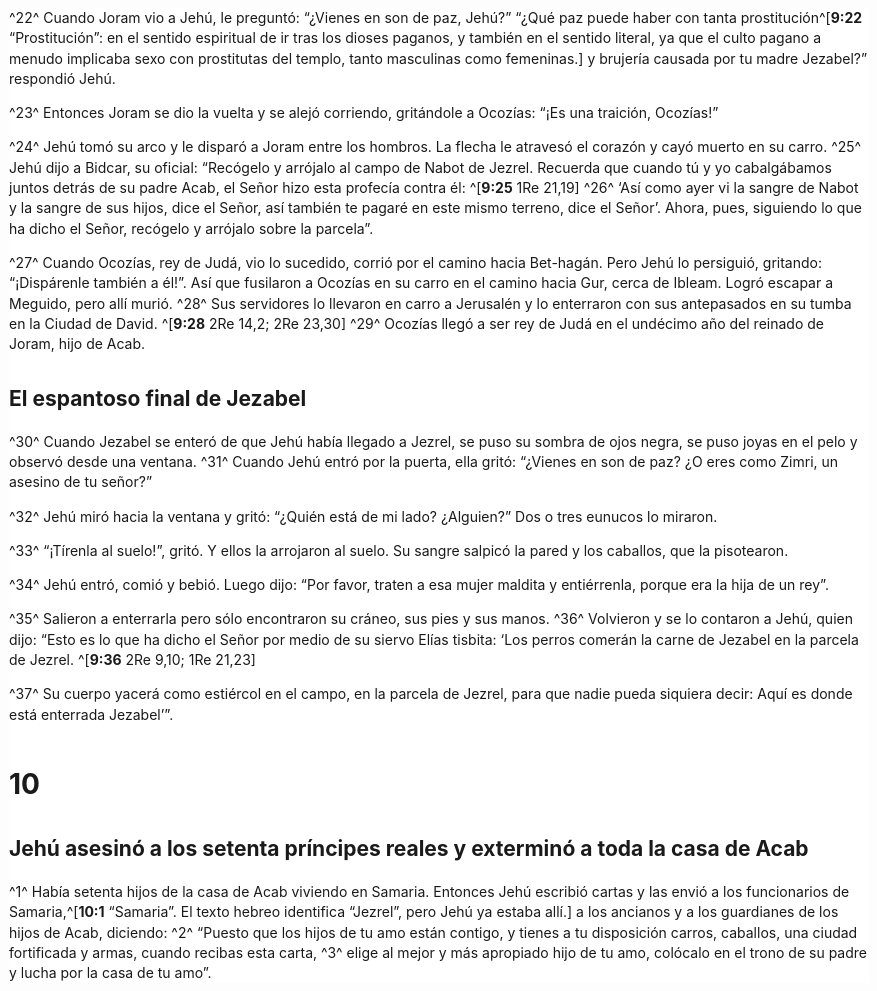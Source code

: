 ^22^ Cuando Joram vio a Jehú, le preguntó: “¿Vienes en son de paz, Jehú?” “¿Qué paz puede haber con tanta prostitución^[**9:22** “Prostitución”: en el sentido espiritual de ir tras los dioses paganos, y también en el sentido literal, ya que el culto pagano a menudo implicaba sexo con prostitutas del templo, tanto masculinas como femeninas.] y brujería causada por tu madre Jezabel?” respondió Jehú. 


^23^ Entonces Joram se dio la vuelta y se alejó corriendo, gritándole a Ocozías: “¡Es una traición, Ocozías!” 

^24^ Jehú tomó su arco y le disparó a Joram entre los hombros. La flecha le atravesó el corazón y cayó muerto en su carro. ^25^ Jehú dijo a Bidcar, su oficial: “Recógelo y arrójalo al campo de Nabot de Jezrel. Recuerda que cuando tú y yo cabalgábamos juntos detrás de su padre Acab, el Señor hizo esta profecía contra él: ^[**9:25** 1Re 21,19] ^26^ ‘Así como ayer vi la sangre de Nabot y la sangre de sus hijos, dice el Señor, así también te pagaré en este mismo terreno, dice el Señor’. Ahora, pues, siguiendo lo que ha dicho el Señor, recógelo y arrójalo sobre la parcela”. 


^27^ Cuando Ocozías, rey de Judá, vio lo sucedido, corrió por el camino hacia Bet-hagán. Pero Jehú lo persiguió, gritando: “¡Dispárenle también a él!”. Así que fusilaron a Ocozías en su carro en el camino hacia Gur, cerca de Ibleam. Logró escapar a Meguido, pero allí murió. ^28^ Sus servidores lo llevaron en carro a Jerusalén y lo enterraron con sus antepasados en su tumba en la Ciudad de David. ^[**9:28** 2Re 14,2; 2Re 23,30] ^29^ Ocozías llegó a ser rey de Judá en el undécimo año del reinado de Joram, hijo de Acab. 


## El espantoso final de Jezabel
^30^ Cuando Jezabel se enteró de que Jehú había llegado a Jezrel, se puso su sombra de ojos negra, se puso joyas en el pelo y observó desde una ventana. ^31^ Cuando Jehú entró por la puerta, ella gritó: “¿Vienes en son de paz? ¿O eres como Zimri, un asesino de tu señor?” 

^32^ Jehú miró hacia la ventana y gritó: “¿Quién está de mi lado? ¿Alguien?” Dos o tres eunucos lo miraron. 

^33^ “¡Tírenla al suelo!”, gritó. Y ellos la arrojaron al suelo. Su sangre salpicó la pared y los caballos, que la pisotearon. 

^34^ Jehú entró, comió y bebió. Luego dijo: “Por favor, traten a esa mujer maldita y entiérrenla, porque era la hija de un rey”. 

^35^ Salieron a enterrarla pero sólo encontraron su cráneo, sus pies y sus manos. ^36^ Volvieron y se lo contaron a Jehú, quien dijo: “Esto es lo que ha dicho el Señor por medio de su siervo Elías tisbita: ‘Los perros comerán la carne de Jezabel en la parcela de Jezrel. ^[**9:36** 2Re 9,10; 1Re 21,23] 


^37^ Su cuerpo yacerá como estiércol en el campo, en la parcela de Jezrel, para que nadie pueda siquiera decir: Aquí es donde está enterrada Jezabel’”. 

# 10 
## Jehú asesinó a los setenta príncipes reales y exterminó a toda la casa de Acab
^1^ Había setenta hijos de la casa de Acab viviendo en Samaria. Entonces Jehú escribió cartas y las envió a los funcionarios de Samaria,^[**10:1** “Samaria”. El texto hebreo identifica “Jezrel”, pero Jehú ya estaba allí.] a los ancianos y a los guardianes de los hijos de Acab, diciendo: ^2^ “Puesto que los hijos de tu amo están contigo, y tienes a tu disposición carros, caballos, una ciudad fortificada y armas, cuando recibas esta carta, ^3^ elige al mejor y más apropiado hijo de tu amo, colócalo en el trono de su padre y lucha por la casa de tu amo”. 
